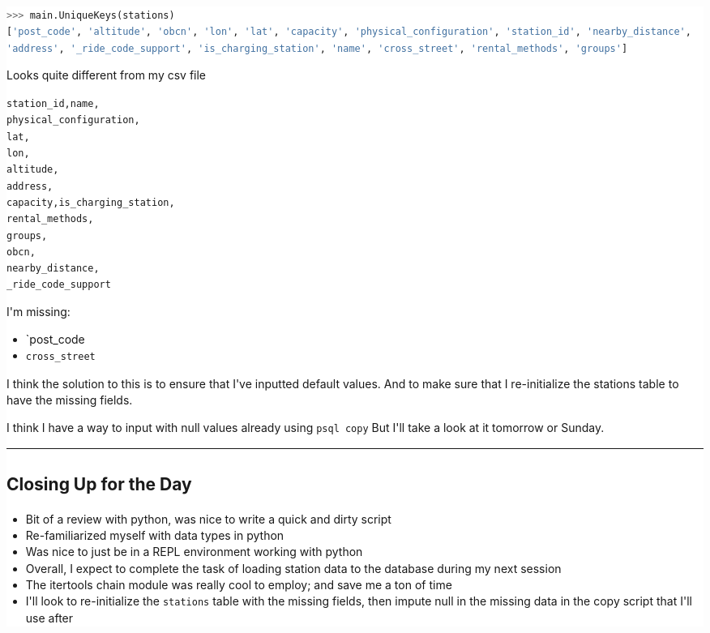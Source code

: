 ``` python
>>> main.UniqueKeys(stations)
['post_code', 'altitude', 'obcn', 'lon', 'lat', 'capacity', 'physical_configuration', 'station_id', 'nearby_distance', 'address', '_ride_code_support', 'is_charging_station', 'name', 'cross_street', 'rental_methods', 'groups']
```

Looks quite different from my csv file

``` text
station_id,name,
physical_configuration,
lat,
lon,
altitude,
address,
capacity,is_charging_station,
rental_methods,
groups,
obcn,
nearby_distance,
_ride_code_support
```

I'm missing:
- `post_code
- `cross_street`

I think the solution to this is to ensure that I've inputted default values. And to make sure that I re-initialize the stations table to have the missing fields.

I think I have a way to input with null values already using `psql copy` But I'll take a look at it tomorrow or Sunday.

---

## Closing Up for the Day
- Bit of a review with python, was nice to write a quick and dirty script
- Re-familiarized myself with data types in python 
- Was nice to just be in a REPL environment working with python 
- Overall, I expect to complete the task of loading station data to the database during my next session
- The itertools chain module was really cool to employ; and save me a ton of time
- I'll look to re-initialize the `stations` table with the missing fields, then impute null in the missing data in the copy script that I'll use after
